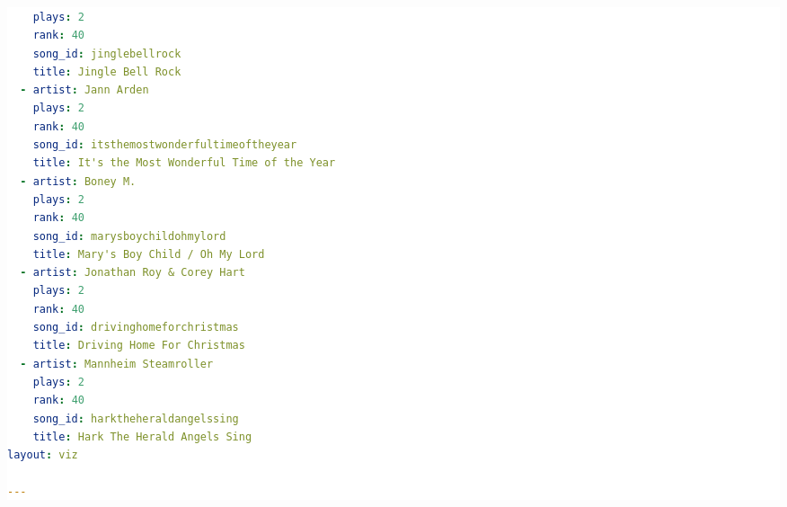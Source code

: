 ```yaml
    plays: 2
    rank: 40
    song_id: jinglebellrock
    title: Jingle Bell Rock
  - artist: Jann Arden
    plays: 2
    rank: 40
    song_id: itsthemostwonderfultimeoftheyear
    title: It's the Most Wonderful Time of the Year
  - artist: Boney M.
    plays: 2
    rank: 40
    song_id: marysboychildohmylord
    title: Mary's Boy Child / Oh My Lord
  - artist: Jonathan Roy & Corey Hart
    plays: 2
    rank: 40
    song_id: drivinghomeforchristmas
    title: Driving Home For Christmas
  - artist: Mannheim Steamroller
    plays: 2
    rank: 40
    song_id: harktheheraldangelssing
    title: Hark The Herald Angels Sing
layout: viz

---
```


